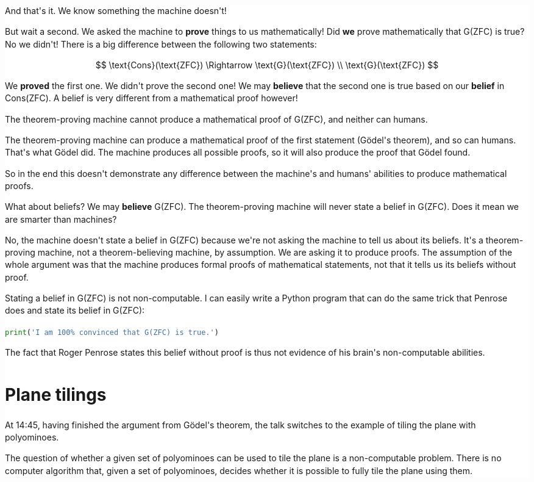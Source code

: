 And that's it. We know something the machine doesn't!

But wait a second. We asked the machine to **prove** things to us mathematically! Did **we** prove mathematically that G(ZFC) is true? No we didn't! There is a big difference between the following two statements:

$$
\text{Cons}(\text{ZFC}) \Rightarrow \text{G}(\text{ZFC}) \\
\text{G}(\text{ZFC})
$$

We **proved** the first one. We didn't prove the second one! We may **believe** that the second
one is true based
on our **belief** in Cons(ZFC). A belief is very different from a mathematical proof however!

The theorem-proving machine cannot produce a mathematical proof of G(ZFC), and neither can humans.

The theorem-proving machine can produce a mathematical proof of the first statement (Gödel's theorem),
and so can humans. That's what Gödel did. The machine produces all possible proofs, so it will also produce the proof that Gödel found.

So in the end this doesn't demonstrate any difference between the machine's and humans' abilities to produce
mathematical proofs.

What about beliefs? We may **believe** G(ZFC). The theorem-proving machine
will never state a belief in G(ZFC). Does it mean we are smarter than machines?

No, the machine doesn't
state a belief in G(ZFC) because we're not asking the machine to tell us about its beliefs. It's
a theorem-proving machine, not a theorem-believing machine, by assumption. We are asking it to produce
proofs. The assumption of the whole argument was 
that the machine produces formal proofs of mathematical statements, not that it tells us its beliefs
without proof.

Stating a belief in G(ZFC) is not non-computable. I can easily
write a Python program that can do the same trick that Penrose does and state its belief in G(ZFC):

```python
print('I am 100% convinced that G(ZFC) is true.')
```

The fact that Roger Penrose states this belief without proof is thus not evidence of his brain's
non-computable abilities.

# Plane tilings

At 14:45, having finished the argument from Gödel's theorem, the talk switches to the example of tiling
the plane with polyominoes.

The question of whether a given set of polyominoes can be used to tile the plane is a non-computable problem. There is no computer algorithm that, given a set of polyominoes, decides whether it is possible to fully
tile the plane using them.
